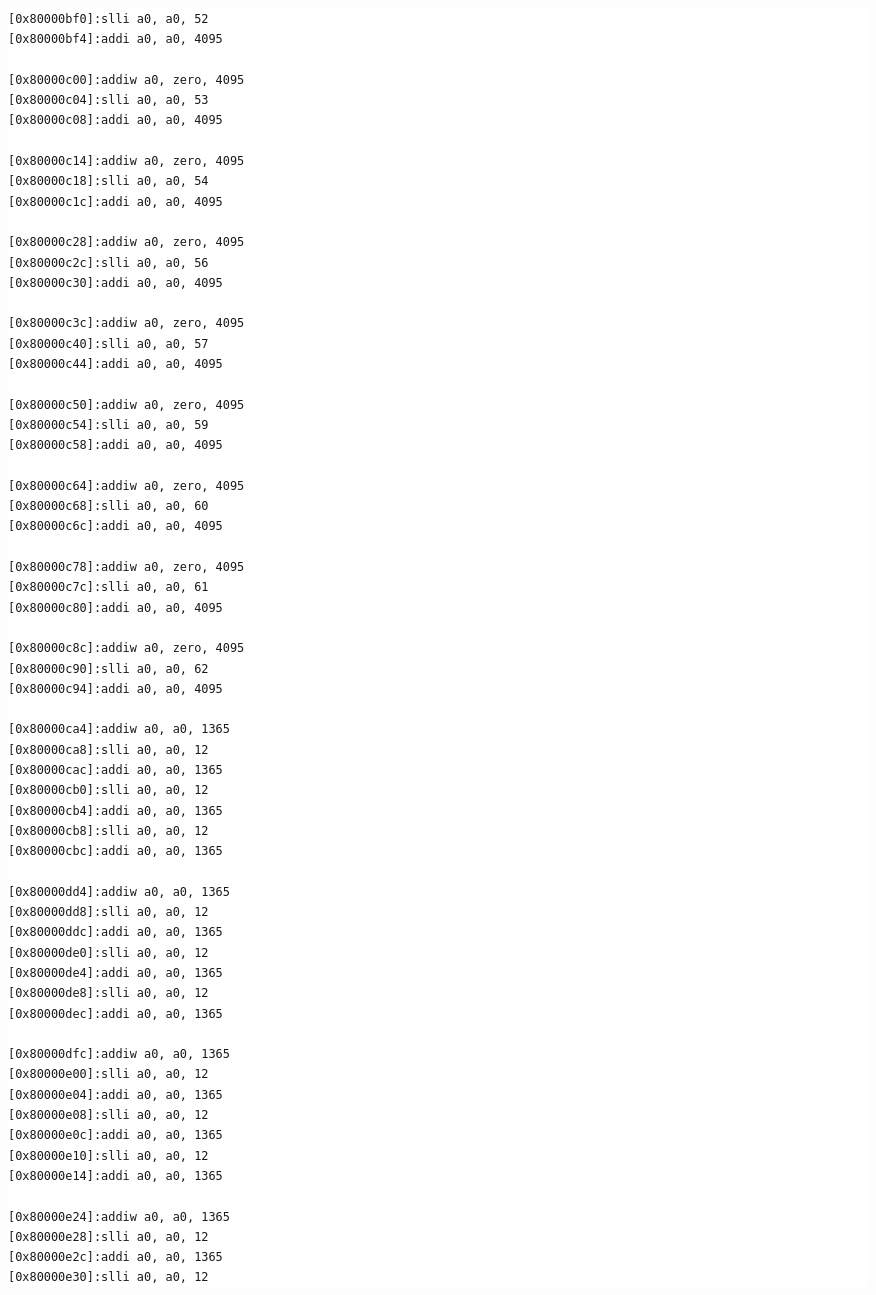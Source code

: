 ```
[0x80000bf0]:slli a0, a0, 52
[0x80000bf4]:addi a0, a0, 4095

[0x80000c00]:addiw a0, zero, 4095
[0x80000c04]:slli a0, a0, 53
[0x80000c08]:addi a0, a0, 4095

[0x80000c14]:addiw a0, zero, 4095
[0x80000c18]:slli a0, a0, 54
[0x80000c1c]:addi a0, a0, 4095

[0x80000c28]:addiw a0, zero, 4095
[0x80000c2c]:slli a0, a0, 56
[0x80000c30]:addi a0, a0, 4095

[0x80000c3c]:addiw a0, zero, 4095
[0x80000c40]:slli a0, a0, 57
[0x80000c44]:addi a0, a0, 4095

[0x80000c50]:addiw a0, zero, 4095
[0x80000c54]:slli a0, a0, 59
[0x80000c58]:addi a0, a0, 4095

[0x80000c64]:addiw a0, zero, 4095
[0x80000c68]:slli a0, a0, 60
[0x80000c6c]:addi a0, a0, 4095

[0x80000c78]:addiw a0, zero, 4095
[0x80000c7c]:slli a0, a0, 61
[0x80000c80]:addi a0, a0, 4095

[0x80000c8c]:addiw a0, zero, 4095
[0x80000c90]:slli a0, a0, 62
[0x80000c94]:addi a0, a0, 4095

[0x80000ca4]:addiw a0, a0, 1365
[0x80000ca8]:slli a0, a0, 12
[0x80000cac]:addi a0, a0, 1365
[0x80000cb0]:slli a0, a0, 12
[0x80000cb4]:addi a0, a0, 1365
[0x80000cb8]:slli a0, a0, 12
[0x80000cbc]:addi a0, a0, 1365

[0x80000dd4]:addiw a0, a0, 1365
[0x80000dd8]:slli a0, a0, 12
[0x80000ddc]:addi a0, a0, 1365
[0x80000de0]:slli a0, a0, 12
[0x80000de4]:addi a0, a0, 1365
[0x80000de8]:slli a0, a0, 12
[0x80000dec]:addi a0, a0, 1365

[0x80000dfc]:addiw a0, a0, 1365
[0x80000e00]:slli a0, a0, 12
[0x80000e04]:addi a0, a0, 1365
[0x80000e08]:slli a0, a0, 12
[0x80000e0c]:addi a0, a0, 1365
[0x80000e10]:slli a0, a0, 12
[0x80000e14]:addi a0, a0, 1365

[0x80000e24]:addiw a0, a0, 1365
[0x80000e28]:slli a0, a0, 12
[0x80000e2c]:addi a0, a0, 1365
[0x80000e30]:slli a0, a0, 12
```